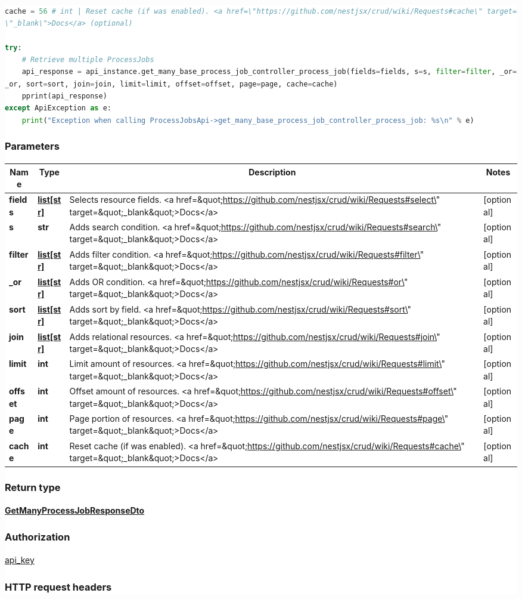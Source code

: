 ```python
cache = 56 # int | Reset cache (if was enabled). <a href=\"https://github.com/nestjsx/crud/wiki/Requests#cache\" target=\"_blank\">Docs</a> (optional)

try:
    # Retrieve multiple ProcessJobs
    api_response = api_instance.get_many_base_process_job_controller_process_job(fields=fields, s=s, filter=filter, _or=_or, sort=sort, join=join, limit=limit, offset=offset, page=page, cache=cache)
    pprint(api_response)
except ApiException as e:
    print("Exception when calling ProcessJobsApi->get_many_base_process_job_controller_process_job: %s\n" % e)
```

### Parameters

Name | Type | Description  | Notes
------------- | ------------- | ------------- | -------------
 **fields** | [**list[str]**](str.md)| Selects resource fields. &lt;a href&#x3D;\&quot;https://github.com/nestjsx/crud/wiki/Requests#select\&quot; target&#x3D;\&quot;_blank\&quot;&gt;Docs&lt;/a&gt; | [optional] 
 **s** | **str**| Adds search condition. &lt;a href&#x3D;\&quot;https://github.com/nestjsx/crud/wiki/Requests#search\&quot; target&#x3D;\&quot;_blank\&quot;&gt;Docs&lt;/a&gt; | [optional] 
 **filter** | [**list[str]**](str.md)| Adds filter condition. &lt;a href&#x3D;\&quot;https://github.com/nestjsx/crud/wiki/Requests#filter\&quot; target&#x3D;\&quot;_blank\&quot;&gt;Docs&lt;/a&gt; | [optional] 
 **_or** | [**list[str]**](str.md)| Adds OR condition. &lt;a href&#x3D;\&quot;https://github.com/nestjsx/crud/wiki/Requests#or\&quot; target&#x3D;\&quot;_blank\&quot;&gt;Docs&lt;/a&gt; | [optional] 
 **sort** | [**list[str]**](str.md)| Adds sort by field. &lt;a href&#x3D;\&quot;https://github.com/nestjsx/crud/wiki/Requests#sort\&quot; target&#x3D;\&quot;_blank\&quot;&gt;Docs&lt;/a&gt; | [optional] 
 **join** | [**list[str]**](str.md)| Adds relational resources. &lt;a href&#x3D;\&quot;https://github.com/nestjsx/crud/wiki/Requests#join\&quot; target&#x3D;\&quot;_blank\&quot;&gt;Docs&lt;/a&gt; | [optional] 
 **limit** | **int**| Limit amount of resources. &lt;a href&#x3D;\&quot;https://github.com/nestjsx/crud/wiki/Requests#limit\&quot; target&#x3D;\&quot;_blank\&quot;&gt;Docs&lt;/a&gt; | [optional] 
 **offset** | **int**| Offset amount of resources. &lt;a href&#x3D;\&quot;https://github.com/nestjsx/crud/wiki/Requests#offset\&quot; target&#x3D;\&quot;_blank\&quot;&gt;Docs&lt;/a&gt; | [optional] 
 **page** | **int**| Page portion of resources. &lt;a href&#x3D;\&quot;https://github.com/nestjsx/crud/wiki/Requests#page\&quot; target&#x3D;\&quot;_blank\&quot;&gt;Docs&lt;/a&gt; | [optional] 
 **cache** | **int**| Reset cache (if was enabled). &lt;a href&#x3D;\&quot;https://github.com/nestjsx/crud/wiki/Requests#cache\&quot; target&#x3D;\&quot;_blank\&quot;&gt;Docs&lt;/a&gt; | [optional] 

### Return type

[**GetManyProcessJobResponseDto**](GetManyProcessJobResponseDto.md)

### Authorization

[api_key](../README.md#api_key)

### HTTP request headers
